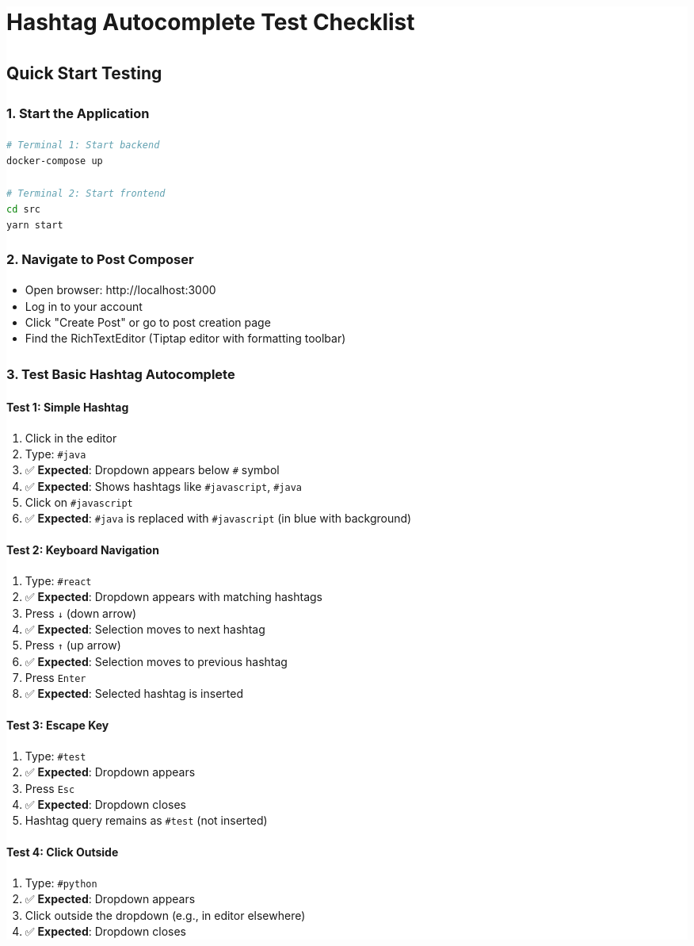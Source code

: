# Hashtag Autocomplete Test Checklist

## Quick Start Testing

### 1. **Start the Application**
```bash
# Terminal 1: Start backend
docker-compose up

# Terminal 2: Start frontend
cd src
yarn start
```

### 2. **Navigate to Post Composer**
- Open browser: http://localhost:3000
- Log in to your account
- Click "Create Post" or go to post creation page
- Find the RichTextEditor (Tiptap editor with formatting toolbar)

### 3. **Test Basic Hashtag Autocomplete**

#### Test 1: Simple Hashtag
1. Click in the editor
2. Type: `#java`
3. ✅ **Expected**: Dropdown appears below `#` symbol
4. ✅ **Expected**: Shows hashtags like `#javascript`, `#java`
5. Click on `#javascript`
6. ✅ **Expected**: `#java` is replaced with `#javascript` (in blue with background)

#### Test 2: Keyboard Navigation
1. Type: `#react`
2. ✅ **Expected**: Dropdown appears with matching hashtags
3. Press `↓` (down arrow)
4. ✅ **Expected**: Selection moves to next hashtag
5. Press `↑` (up arrow)
6. ✅ **Expected**: Selection moves to previous hashtag
7. Press `Enter`
8. ✅ **Expected**: Selected hashtag is inserted

#### Test 3: Escape Key
1. Type: `#test`
2. ✅ **Expected**: Dropdown appears
3. Press `Esc`
4. ✅ **Expected**: Dropdown closes
5. Hashtag query remains as `#test` (not inserted)

#### Test 4: Click Outside
1. Type: `#python`
2. ✅ **Expected**: Dropdown appears
3. Click outside the dropdown (e.g., in editor elsewhere)
4. ✅ **Expected**: Dropdown closes
